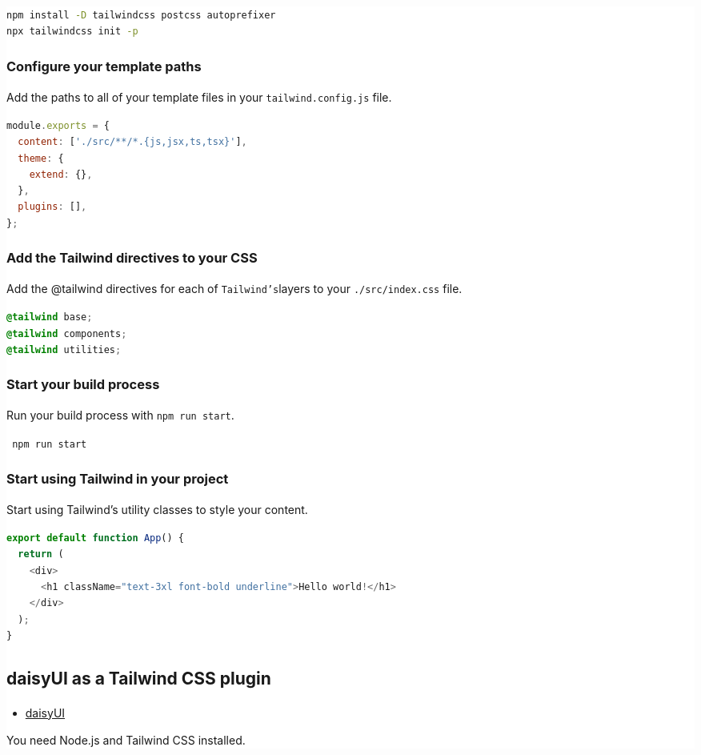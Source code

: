```bash
npm install -D tailwindcss postcss autoprefixer
npx tailwindcss init -p
```

### Configure your template paths

Add the paths to all of your template files in your `tailwind.config.js` file.

```js
module.exports = {
  content: ['./src/**/*.{js,jsx,ts,tsx}'],
  theme: {
    extend: {},
  },
  plugins: [],
};
```

### Add the Tailwind directives to your CSS

Add the @tailwind directives for each of `Tailwind’s`layers to your `./src/index.css` file.

```css
@tailwind base;
@tailwind components;
@tailwind utilities;
```

### Start your build process

Run your build process with `npm run start`.

```bash
 npm run start
```

### Start using Tailwind in your project

Start using Tailwind’s utility classes to style your content.

```js
export default function App() {
  return (
    <div>
      <h1 className="text-3xl font-bold underline">Hello world!</h1>
    </div>
  );
}
```

## daisyUI as a Tailwind CSS plugin

- [daisyUI](https://daisyui.com/)

You need Node.js and Tailwind CSS installed.
